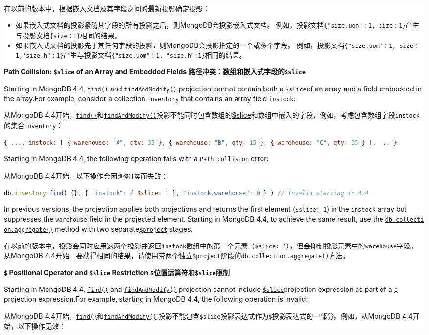   在以前的版本中，根据嵌入文档及其字段之间的最新投影确定投影：

  - 如果嵌入式文档的投影紧随其字段的所有投影之后，则MongoDB会投影嵌入式文档。 例如，投影文档`{"size.uom"：1, size：1}`产生与投影文档`{size：1}`相同的结果。
  - 如果嵌入式文档的投影先于其任何字段的投影，则MongoDB会投影指定的一个或多个字段。 例如，投影文档`{"size.uom"：1, size：1,"size.h"：1}`产生与投影文档`{"size.uom"：1, "size.h":1}`相同的结果。 

  **Path Collision: `$slice` of an Array and Embedded Fields** **路径冲突：数组和嵌入式字段的`$slice`**

  Starting in MongoDB 4.4, [`find()`](https://docs.mongodb.com/manual/reference/method/db.collection.find/#mongodb-method-db.collection.find) and [`findAndModify()`](https://docs.mongodb.com/manual/reference/method/db.collection.findAndModify/#mongodb-method-db.collection.findAndModify) projection cannot contain both a [`$slice`](https://docs.mongodb.com/manual/reference/operator/projection/slice/#mongodb-projection-proj.-slice)of an array and a field embedded in the array.For example, consider a collection `inventory` that contains an array field `instock`:

  从MongoDB 4.4开始，[`find()`](https://docs.mongodb.com/manual/reference/method/db.collection.find/#mongodb-method-db.collection.find)和[`findAndModify()`](https://docs.mongodb.com/manual/reference/method/db.collection.findAndModify/#mongodb-method-db.collection.findAndModify)投影不能同时包含数组的[$slice](https://docs.mongodb.com/manual/reference/operator/projection/slice/#mongodb-projection-proj.-slice)和数组中嵌入的字段，例如，考虑包含数组字段`instock`的集合`inventory`： 

  ```js
  { ..., instock: [ { warehouse: "A", qty: 35 }, { warehouse: "B", qty: 15 }, { warehouse: "C", qty: 35 } ], ... }
  ```

  Starting in MongoDB 4.4, the following operation fails with a `Path collision` error:

  从MongoDB 4.4开始，以下操作会因`路径冲突`而失败：

  ```js
  db.inventory.find( {}, { "instock": { $slice: 1 }, "instock.warehouse": 0 } ) // Invalid starting in 4.4
  ```

  In previous versions, the projection applies both projections and returns the first element (`$slice: 1`) in the `instock` array but suppresses the `warehouse` field in the projected element. Starting in MongoDB 4.4, to achieve the same result, use the [`db.collection.aggregate()`](https://docs.mongodb.com/manual/reference/method/db.collection.aggregate/#mongodb-method-db.collection.aggregate) method with two separate[`$project`](https://docs.mongodb.com/manual/reference/operator/aggregation/project/#mongodb-pipeline-pipe.-project) stages.

  在以前的版本中，投影会同时应用这两个投影并返回`instock`数组中的第一个元素（`$slice: 1`），但会抑制投影元素中的`warehouse`字段。 从MongoDB 4.4开始，要获得相同的结果，请使用带两个独立[`$project`](https://docs.mongodb.com/manual/reference/operator/aggregation/project/#mongodb-pipeline-pipe.-project)阶段的[`db.collection.aggregate()`](https://docs.mongodb.com/manual/reference/method/db.collection.aggregate/#mongodb-method-db.collection.aggregate)方法。

  **`$` Positional Operator and `$slice` Restriction** **`$`位置运算符和`$slice`限制**

  Starting in MongoDB 4.4, [`find()`](https://docs.mongodb.com/manual/reference/method/db.collection.find/#mongodb-method-db.collection.find) and [`findAndModify()`](https://docs.mongodb.com/manual/reference/method/db.collection.findAndModify/#mongodb-method-db.collection.findAndModify) projection cannot include [`$slice`](https://docs.mongodb.com/manual/reference/operator/projection/slice/#mongodb-projection-proj.-slice)projection expression as part of a [`$`](https://docs.mongodb.com/manual/reference/operator/projection/positional/#mongodb-projection-proj.-) projection expression.For example, starting in MongoDB 4.4, the following operation is invalid:

  从MongoDB 4.4开始，[`find()`](https://docs.mongodb.com/manual/reference/method/db.collection.find/#mongodb-method-db.collection.find)和[`findAndModify()`](https://docs.mongodb.com/manual/reference/method/db.collection.findAndModify/#mongodb-method-db.collection.findAndModify) 投影不能包含`$slice`投影表达式作为`$`投影表达式的一部分。例如，从MongoDB 4.4开始，以下操作无效：
